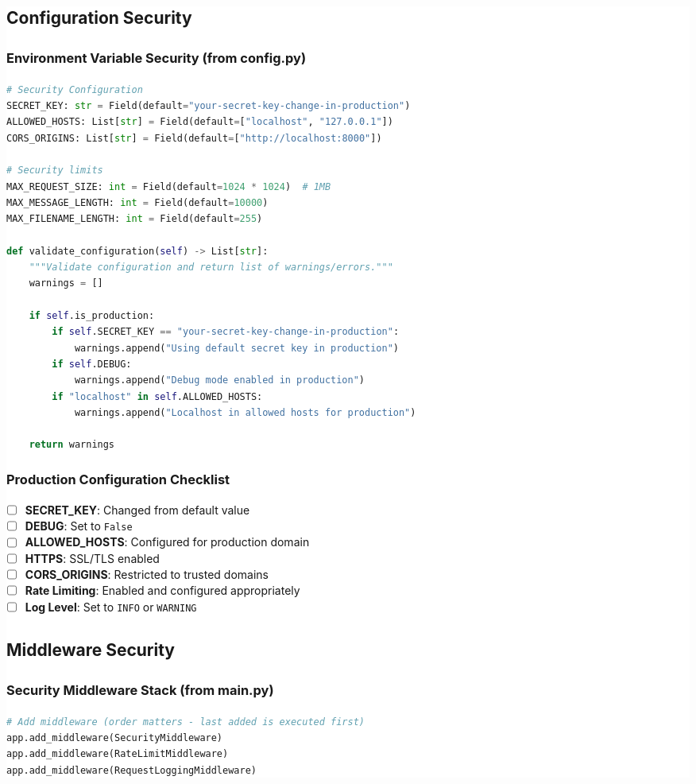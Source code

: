 ## Configuration Security

### Environment Variable Security (from config.py)

```python
# Security Configuration
SECRET_KEY: str = Field(default="your-secret-key-change-in-production")
ALLOWED_HOSTS: List[str] = Field(default=["localhost", "127.0.0.1"])
CORS_ORIGINS: List[str] = Field(default=["http://localhost:8000"])

# Security limits
MAX_REQUEST_SIZE: int = Field(default=1024 * 1024)  # 1MB
MAX_MESSAGE_LENGTH: int = Field(default=10000)
MAX_FILENAME_LENGTH: int = Field(default=255)

def validate_configuration(self) -> List[str]:
    """Validate configuration and return list of warnings/errors."""
    warnings = []
    
    if self.is_production:
        if self.SECRET_KEY == "your-secret-key-change-in-production":
            warnings.append("Using default secret key in production")
        if self.DEBUG:
            warnings.append("Debug mode enabled in production")
        if "localhost" in self.ALLOWED_HOSTS:
            warnings.append("Localhost in allowed hosts for production")
    
    return warnings
```

### Production Configuration Checklist

- [ ] **SECRET_KEY**: Changed from default value
- [ ] **DEBUG**: Set to `False`
- [ ] **ALLOWED_HOSTS**: Configured for production domain
- [ ] **HTTPS**: SSL/TLS enabled
- [ ] **CORS_ORIGINS**: Restricted to trusted domains
- [ ] **Rate Limiting**: Enabled and configured appropriately
- [ ] **Log Level**: Set to `INFO` or `WARNING`

## Middleware Security

### Security Middleware Stack (from main.py)

```python
# Add middleware (order matters - last added is executed first)
app.add_middleware(SecurityMiddleware)
app.add_middleware(RateLimitMiddleware)
app.add_middleware(RequestLoggingMiddleware)
```

